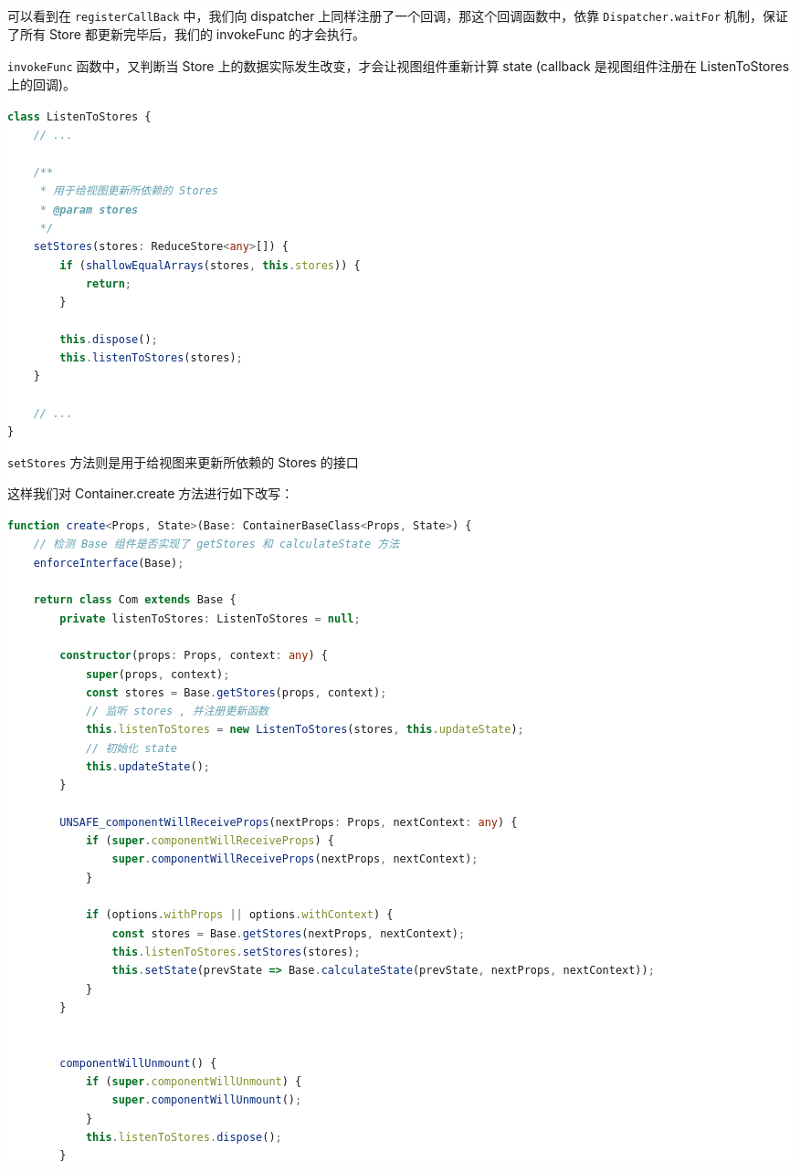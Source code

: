 可以看到在 `registerCallBack` 中，我们向 dispatcher 上同样注册了一个回调，那这个回调函数中，依靠 `Dispatcher.waitFor` 机制，保证了所有 Store 都更新完毕后，我们的 invokeFunc 的才会执行。

`invokeFunc` 函数中，又判断当 Store 上的数据实际发生改变，才会让视图组件重新计算 state (callback 是视图组件注册在 ListenToStores 上的回调)。

```typescript
class ListenToStores {
    // ...

    /**
     * 用于给视图更新所依赖的 Stores 
     * @param stores 
     */
    setStores(stores: ReduceStore<any>[]) {
        if (shallowEqualArrays(stores, this.stores)) {
            return;
        }

        this.dispose();
        this.listenToStores(stores);
    }

    // ...
}
```

`setStores` 方法则是用于给视图来更新所依赖的 Stores 的接口

这样我们对 Container.create 方法进行如下改写：

```typescript
function create<Props, State>(Base: ContainerBaseClass<Props, State>) {
    // 检测 Base 组件是否实现了 getStores 和 calculateState 方法
    enforceInterface(Base);

    return class Com extends Base {
        private listenToStores: ListenToStores = null;

        constructor(props: Props, context: any) {
            super(props, context);
            const stores = Base.getStores(props, context);
            // 监听 stores , 并注册更新函数
            this.listenToStores = new ListenToStores(stores, this.updateState);
            // 初始化 state
            this.updateState();
        }

        UNSAFE_componentWillReceiveProps(nextProps: Props, nextContext: any) {
            if (super.componentWillReceiveProps) {
                super.componentWillReceiveProps(nextProps, nextContext);
            }

            if (options.withProps || options.withContext) {
                const stores = Base.getStores(nextProps, nextContext);
                this.listenToStores.setStores(stores);
                this.setState(prevState => Base.calculateState(prevState, nextProps, nextContext));
            }
        }


        componentWillUnmount() {
            if (super.componentWillUnmount) {
                super.componentWillUnmount();
            }
            this.listenToStores.dispose();
        }
```